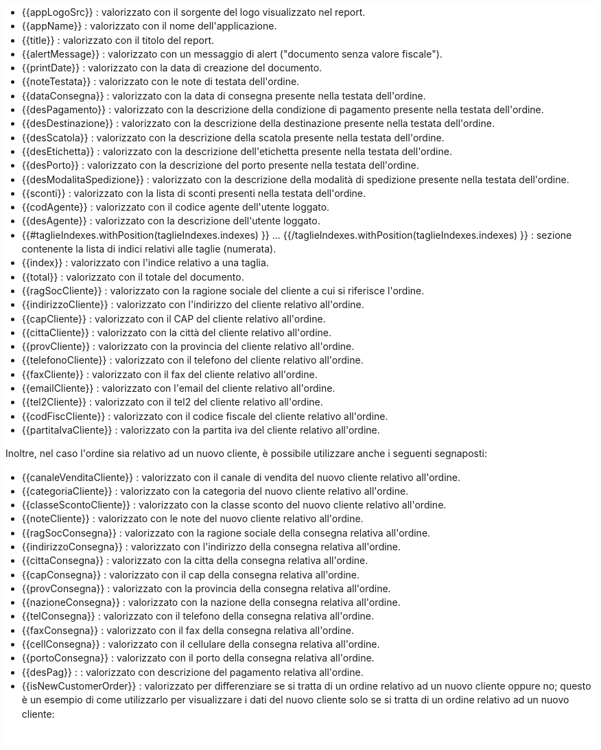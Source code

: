  * {{appLogoSrc}} : valorizzato con il sorgente del logo visualizzato nel report.
  * {{appName}} : valorizzato con il nome dell'applicazione.
  * {{title}} : valorizzato con il titolo del report.
  * {{alertMessage}} : valorizzato con un messaggio di alert ("documento senza valore fiscale").
  * {{printDate}} : valorizzato con la data di creazione del documento.
  * {{noteTestata}} : valorizzato con le note di testata dell'ordine.
  * {{dataConsegna}} : valorizzato con la data di consegna presente nella testata dell'ordine.
  * {{desPagamento}} : valorizzato con la descrizione della condizione di pagamento presente nella testata dell'ordine.
  * {{desDestinazione}} : valorizzato con la descrizione della destinazione presente nella testata dell'ordine.
  * {{desScatola}} : valorizzato con  la descrizione della scatola presente nella testata dell'ordine.
  * {{desEtichetta}} : valorizzato con la descrizione dell'etichetta presente nella testata dell'ordine.
  * {{desPorto}} : valorizzato con la descrizione del porto presente nella testata dell'ordine.
  * {{desModalitaSpedizione}} : valorizzato con la descrizione della modalità di spedizione presente nella testata dell'ordine.
  * {{sconti}} : valorizzato con la lista di sconti presenti nella testata dell'ordine.
  * {{codAgente}} : valorizzato con il codice agente dell'utente loggato.
  * {{desAgente}} : valorizzato con la descrizione dell'utente loggato.
  * {{#taglieIndexes.withPosition(taglieIndexes.indexes) }} ... {{/taglieIndexes.withPosition(taglieIndexes.indexes) }} : sezione contenente la lista di indici relativi alle taglie (numerata).
  * {{index}} : valorizzato con l'indice relativo a una taglia.
  * {{total}} : valorizzato con il totale del documento.
  * {{ragSocCliente}} : valorizzato con la ragione sociale del cliente a cui si riferisce l'ordine.
  * {{indirizzoCliente}} : valorizzato con l'indirizzo del cliente relativo all'ordine.
  * {{capCliente}} : valorizzato con il CAP del cliente relativo all'ordine.
  * {{cittaCliente}} : valorizzato con la città del cliente relativo all'ordine.
  * {{provCliente}} : valorizzato con la provincia del cliente relativo all'ordine.
  * {{telefonoCliente}} : valorizzato con il telefono del cliente relativo all'ordine.
  * {{faxCliente}} : valorizzato con il fax del cliente relativo all'ordine.
  * {{emailCliente}} : valorizzato con l'email del cliente relativo all'ordine.
  * {{tel2Cliente}} : valorizzato con il tel2 del cliente relativo all'ordine.
  * {{codFiscCliente}} : valorizzato con il codice fiscale del cliente relativo all'ordine.
  * {{partitaIvaCliente}} : valorizzato con la partita iva del cliente relativo all'ordine.
  
Inoltre, nel caso l'ordine sia relativo ad un nuovo cliente, è possibile utilizzare anche i seguenti segnaposti:
  * {{canaleVenditaCliente}} : valorizzato con il canale di vendita del nuovo cliente relativo all'ordine.
  * {{categoriaCliente}} : valorizzato con la categoria del nuovo cliente relativo all'ordine.
  * {{classeScontoCliente}} : valorizzato con la classe sconto del nuovo cliente relativo all'ordine.
  * {{noteCliente}} : valorizzato con le note del nuovo cliente relativo all'ordine.
  * {{ragSocConsegna}} : valorizzato con la ragione sociale della consegna relativa all'ordine.
  * {{indirizzoConsegna}} : valorizzato con l'indirizzo della consegna relativa all'ordine.
  * {{cittaConsegna}} : valorizzato con la citta della consegna relativa all'ordine.
  * {{capConsegna}} : valorizzato con il cap della consegna relativa all'ordine.
  * {{provConsegna}} : valorizzato con la provincia della consegna relativa all'ordine.
  * {{nazioneConsegna}} : valorizzato con la nazione della consegna relativa all'ordine.
  * {{telConsegna}} : valorizzato con il telefono della consegna relativa all'ordine.
  * {{faxConsegna}} : valorizzato con il fax della consegna relativa all'ordine.
  * {{cellConsegna}} : valorizzato con il cellulare della consegna relativa all'ordine.
  * {{portoConsegna}} : valorizzato con il porto della consegna relativa all'ordine.
  * {{desPag}} : : valorizzato con descrizione del pagamento relativa all'ordine.
  *   {{isNewCustomerOrder}} : valorizzato per differenziare se si tratta di un ordine relativo ad un nuovo cliente oppure no; questo è un esempio di come utilizzarlo per visualizzare i dati del nuovo cliente solo se si tratta di un ordine relativo ad un nuovo cliente:
      ```html
     